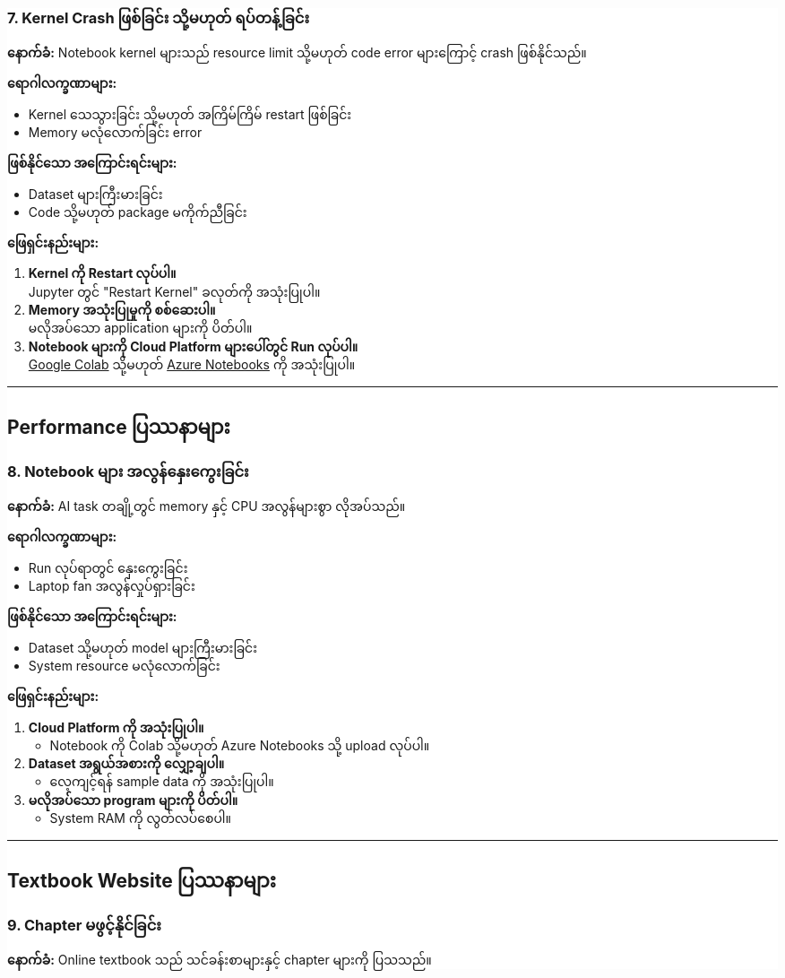 ### 7. Kernel Crash ဖြစ်ခြင်း သို့မဟုတ် ရပ်တန့်ခြင်း

**နောက်ခံ:** Notebook kernel များသည် resource limit သို့မဟုတ် code error များကြောင့် crash ဖြစ်နိုင်သည်။

**ရောဂါလက္ခဏာများ:**
- Kernel သေသွားခြင်း သို့မဟုတ် အကြိမ်ကြိမ် restart ဖြစ်ခြင်း
- Memory မလုံလောက်ခြင်း error

**ဖြစ်နိုင်သော အကြောင်းရင်းများ:**
- Dataset များကြီးမားခြင်း
- Code သို့မဟုတ် package မကိုက်ညီခြင်း

**ဖြေရှင်းနည်းများ:**
1. **Kernel ကို Restart လုပ်ပါ။**  
   Jupyter တွင် "Restart Kernel" ခလုတ်ကို အသုံးပြုပါ။
2. **Memory အသုံးပြုမှုကို စစ်ဆေးပါ။**  
   မလိုအပ်သော application များကို ပိတ်ပါ။
3. **Notebook များကို Cloud Platform များပေါ်တွင် Run လုပ်ပါ။**  
   [Google Colab](https://colab.research.google.com/) သို့မဟုတ် [Azure Notebooks](https://notebooks.azure.com/) ကို အသုံးပြုပါ။

---

## Performance ပြဿနာများ

### 8. Notebook များ အလွန်နှေးကွေးခြင်း

**နောက်ခံ:** AI task တချို့တွင် memory နှင့် CPU အလွန်များစွာ လိုအပ်သည်။

**ရောဂါလက္ခဏာများ:**
- Run လုပ်ရာတွင် နှေးကွေးခြင်း
- Laptop fan အလွန်လှုပ်ရှားခြင်း

**ဖြစ်နိုင်သော အကြောင်းရင်းများ:**
- Dataset သို့မဟုတ် model များကြီးမားခြင်း
- System resource မလုံလောက်ခြင်း

**ဖြေရှင်းနည်းများ:**
1. **Cloud Platform ကို အသုံးပြုပါ။**
   - Notebook ကို Colab သို့မဟုတ် Azure Notebooks သို့ upload လုပ်ပါ။
2. **Dataset အရွယ်အစားကို လျှော့ချပါ။**
   - လေ့ကျင့်ရန် sample data ကို အသုံးပြုပါ။
3. **မလိုအပ်သော program များကို ပိတ်ပါ။**
   - System RAM ကို လွတ်လပ်စေပါ။

---

## Textbook Website ပြဿနာများ

### 9. Chapter မဖွင့်နိုင်ခြင်း

**နောက်ခံ:** Online textbook သည် သင်ခန်းစာများနှင့် chapter များကို ပြသသည်။
